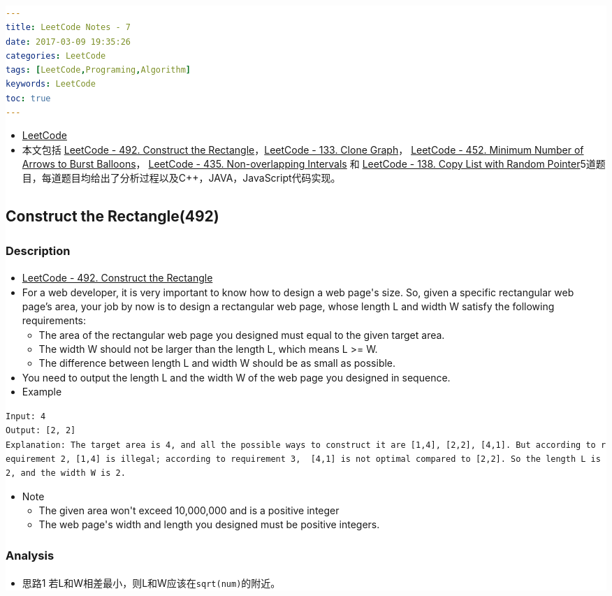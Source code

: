 ```yaml
---
title: LeetCode Notes - 7
date: 2017-03-09 19:35:26
categories: LeetCode
tags: [LeetCode,Programing,Algorithm]
keywords: LeetCode
toc: true
---
```




* [LeetCode](https://leetcode.com)
* 本文包括 [LeetCode - 492. Construct the Rectangle](https://leetcode.com/problems/construct-the-rectangle/?tab=Description)，[LeetCode - 133. Clone Graph](https://leetcode.com/problems/clone-graph/?tab=Description)， [LeetCode - 452. Minimum Number of Arrows to Burst Balloons](https://leetcode.com/problems/minimum-number-of-arrows-to-burst-balloons/?tab=Description)， [LeetCode - 435. Non-overlapping Intervals](https://leetcode.com/problems/non-overlapping-intervals/?tab=Description) 和 [LeetCode -  138. Copy List with Random Pointer](https://leetcode.com/problems/copy-list-with-random-pointer/?tab=Description)5道题目，每道题目均给出了分析过程以及C++，JAVA，JavaScript代码实现。





##  Construct the Rectangle(492)
### Description
* [LeetCode - 492. Construct the Rectangle](https://leetcode.com/problems/construct-the-rectangle/?tab=Description)
* For a web developer, it is very important to know how to design a web page's size. So, given a specific rectangular web page’s area, your job by now is to design a rectangular web page, whose length L and width W satisfy the following requirements:
	- The area of the rectangular web page you designed must equal to the given target area.
	- The width W should not be larger than the length L, which means L >= W.
	- The difference between length L and width W should be as small as possible.
* You need to output the length L and the width W of the web page you designed in sequence.
* Example

```
Input: 4
Output: [2, 2]
Explanation: The target area is 4, and all the possible ways to construct it are [1,4], [2,2], [4,1]. But according to requirement 2, [1,4] is illegal; according to requirement 3,  [4,1] is not optimal compared to [2,2]. So the length L is 2, and the width W is 2.
```
* Note
	- The given area won't exceed 10,000,000 and is a positive integer
	- The web page's width and length you designed must be positive integers.

### Analysis
* 思路1
若L和W相差最小，则L和W应该在`sqrt(num)`的附近。

